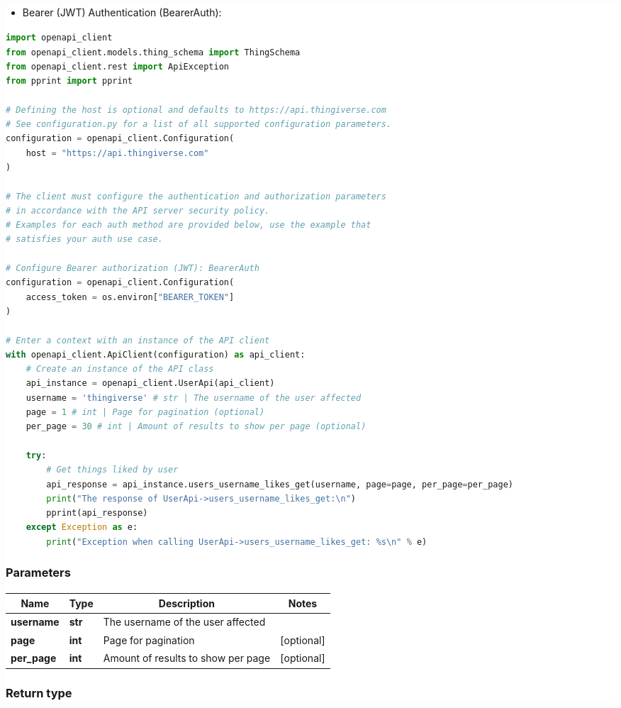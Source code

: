 * Bearer (JWT) Authentication (BearerAuth):

```python
import openapi_client
from openapi_client.models.thing_schema import ThingSchema
from openapi_client.rest import ApiException
from pprint import pprint

# Defining the host is optional and defaults to https://api.thingiverse.com
# See configuration.py for a list of all supported configuration parameters.
configuration = openapi_client.Configuration(
    host = "https://api.thingiverse.com"
)

# The client must configure the authentication and authorization parameters
# in accordance with the API server security policy.
# Examples for each auth method are provided below, use the example that
# satisfies your auth use case.

# Configure Bearer authorization (JWT): BearerAuth
configuration = openapi_client.Configuration(
    access_token = os.environ["BEARER_TOKEN"]
)

# Enter a context with an instance of the API client
with openapi_client.ApiClient(configuration) as api_client:
    # Create an instance of the API class
    api_instance = openapi_client.UserApi(api_client)
    username = 'thingiverse' # str | The username of the user affected
    page = 1 # int | Page for pagination (optional)
    per_page = 30 # int | Amount of results to show per page (optional)

    try:
        # Get things liked by user
        api_response = api_instance.users_username_likes_get(username, page=page, per_page=per_page)
        print("The response of UserApi->users_username_likes_get:\n")
        pprint(api_response)
    except Exception as e:
        print("Exception when calling UserApi->users_username_likes_get: %s\n" % e)
```



### Parameters


Name | Type | Description  | Notes
------------- | ------------- | ------------- | -------------
 **username** | **str**| The username of the user affected | 
 **page** | **int**| Page for pagination | [optional] 
 **per_page** | **int**| Amount of results to show per page | [optional] 

### Return type
